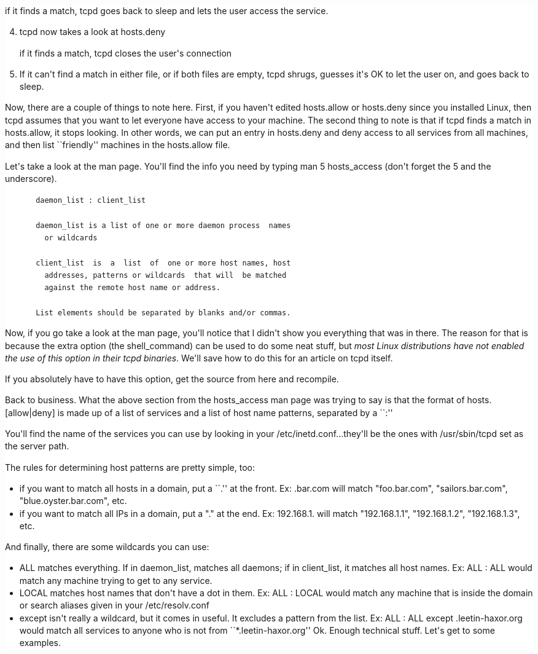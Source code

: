    if it finds a match, tcpd goes back to sleep and lets the user access the service.

4. tcpd now takes a look at hosts.deny

   if it finds a match, tcpd closes the user's connection

5. If it can't find a match in either file, or if both files are empty, tcpd shrugs, guesses it's OK to let the user on, and goes back to sleep.

Now, there are a couple of things to note here. First, if you haven't edited hosts.allow or hosts.deny since you installed Linux, then tcpd assumes that you want to let everyone have access to your machine. The second thing to note is that if tcpd finds a match in hosts.allow, it stops looking. In other words, we can put an entry in hosts.deny and deny access to all services from all machines, and then list \`\`friendly'' machines in the hosts.allow file.

Let's take a look at the man page. You'll find the info you need by typing man 5 hosts\_access \(don't forget the 5 and the underscore\).

```text
       daemon_list : client_list

       daemon_list is a list of one or more daemon process  names
         or wildcards

       client_list  is  a  list  of  one or more host names, host
         addresses, patterns or wildcards  that will  be matched
         against the remote host name or address. 

       List elements should be separated by blanks and/or commas.
```

Now, if you go take a look at the man page, you'll notice that I didn't show you everything that was in there. The reason for that is because the extra option \(the shell\_command\) can be used to do some neat stuff, but _most Linux distributions have not enabled the use of this option in their tcpd binaries_. We'll save how to do this for an article on tcpd itself.

If you absolutely have to have this option, get the source from here and recompile.

Back to business. What the above section from the hosts\_access man page was trying to say is that the format of hosts.\[allow\|deny\] is made up of a list of services and a list of host name patterns, separated by a \`\`:''

You'll find the name of the services you can use by looking in your /etc/inetd.conf...they'll be the ones with /usr/sbin/tcpd set as the server path.

The rules for determining host patterns are pretty simple, too:

* if you want to match all hosts in a domain, put a \`\`.'' at the front. Ex: .bar.com will match "foo.bar.com", "sailors.bar.com", "blue.oyster.bar.com", etc.
* if you want to match all IPs in a domain, put a "." at the end. Ex: 192.168.1. will match "192.168.1.1", "192.168.1.2", "192.168.1.3", etc.

And finally, there are some wildcards you can use:

* ALL matches everything. If in daemon\_list, matches all daemons; if in client\_list, it matches all host names. Ex: ALL : ALL would match any machine trying to get to any service.
* LOCAL matches host names that don't have a dot in them. Ex: ALL : LOCAL would match any machine that is inside the domain or search aliases given in your /etc/resolv.conf
* except isn't really a wildcard, but it comes in useful. It excludes a pattern from the list. Ex: ALL : ALL except .leetin-haxor.org would match all services to anyone who is not from \`\`\*.leetin-haxor.org'' Ok. Enough technical stuff. Let's get to some examples.

